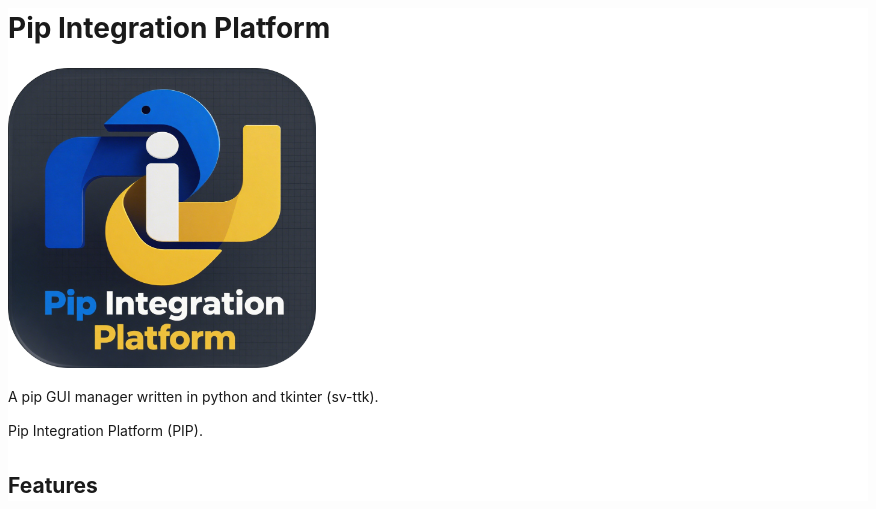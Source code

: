 # Pip Integration Platform

<img src="LogoDark.png" height="300"></img>

A pip GUI manager written in python and tkinter (sv-ttk).

Pip Integration Platform (PIP).

## Features
